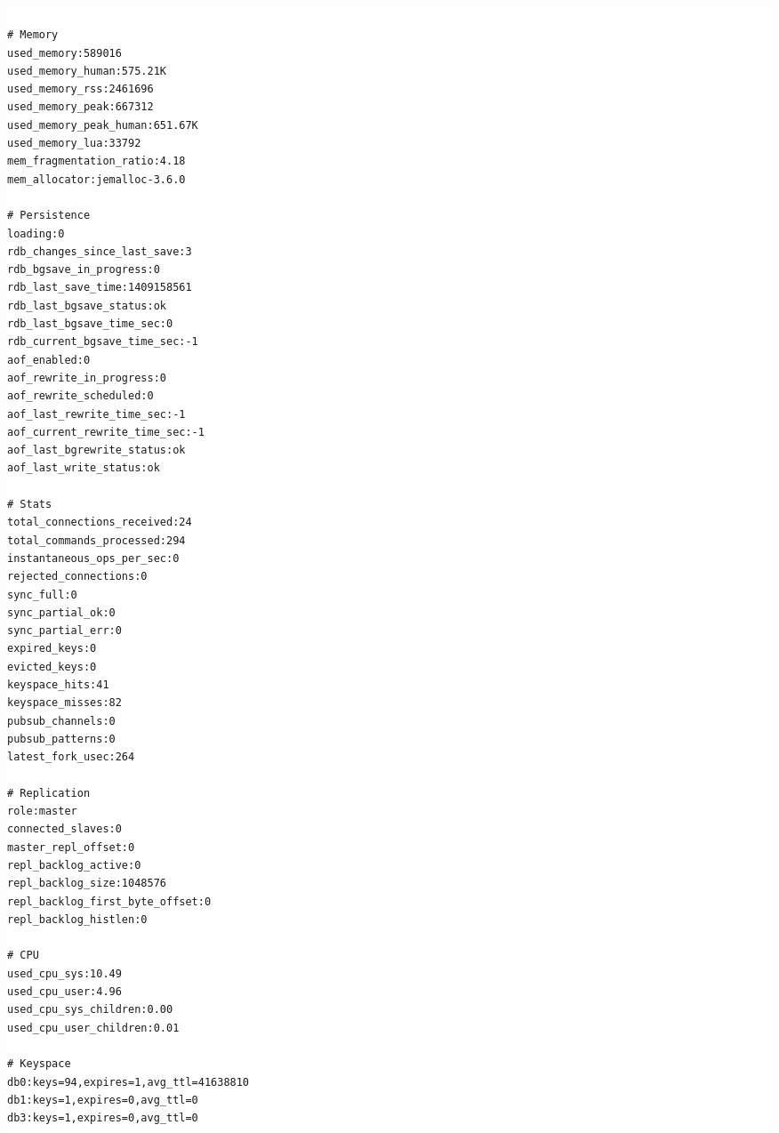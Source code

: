 ```

# Memory
used_memory:589016
used_memory_human:575.21K
used_memory_rss:2461696
used_memory_peak:667312
used_memory_peak_human:651.67K
used_memory_lua:33792
mem_fragmentation_ratio:4.18
mem_allocator:jemalloc-3.6.0

# Persistence
loading:0
rdb_changes_since_last_save:3
rdb_bgsave_in_progress:0
rdb_last_save_time:1409158561
rdb_last_bgsave_status:ok
rdb_last_bgsave_time_sec:0
rdb_current_bgsave_time_sec:-1
aof_enabled:0
aof_rewrite_in_progress:0
aof_rewrite_scheduled:0
aof_last_rewrite_time_sec:-1
aof_current_rewrite_time_sec:-1
aof_last_bgrewrite_status:ok
aof_last_write_status:ok

# Stats
total_connections_received:24
total_commands_processed:294
instantaneous_ops_per_sec:0
rejected_connections:0
sync_full:0
sync_partial_ok:0
sync_partial_err:0
expired_keys:0
evicted_keys:0
keyspace_hits:41
keyspace_misses:82
pubsub_channels:0
pubsub_patterns:0
latest_fork_usec:264

# Replication
role:master
connected_slaves:0
master_repl_offset:0
repl_backlog_active:0
repl_backlog_size:1048576
repl_backlog_first_byte_offset:0
repl_backlog_histlen:0

# CPU
used_cpu_sys:10.49
used_cpu_user:4.96
used_cpu_sys_children:0.00
used_cpu_user_children:0.01

# Keyspace
db0:keys=94,expires=1,avg_ttl=41638810
db1:keys=1,expires=0,avg_ttl=0
db3:keys=1,expires=0,avg_ttl=0
```